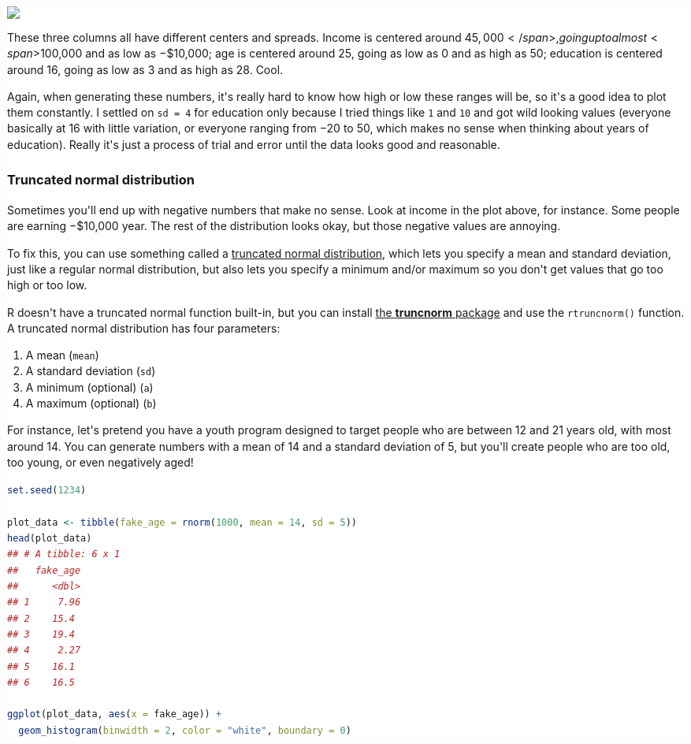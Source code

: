 <img src="/example/random-numbers_files/figure-html/reasonable-normal-1.png" width="100%" style="display: block; margin: auto;" />

These three columns all have different centers and spreads. Income is centered around <span>$45,000</span>, going up to almost <span>$100,000</span> and as low as <span>−$10,000</span>; age is centered around 25, going as low as 0 and as high as 50; education is centered around 16, going as low as 3 and as high as 28. Cool.

Again, when generating these numbers, it's really hard to know how high or low these ranges will be, so it's a good idea to plot them constantly. I settled on `sd = 4` for education only because I tried things like `1` and `10` and got wild looking values (everyone basically at 16 with little variation, or everyone ranging from −20 to 50, which makes no sense when thinking about years of education). Really it's just a process of trial and error until the data looks good and reasonable.

### Truncated normal distribution

Sometimes you'll end up with negative numbers that make no sense. Look at income in the plot above, for instance. Some people are earning −\$10,000 year. The rest of the distribution looks okay, but those negative values are annoying.

To fix this, you can use something called a [truncated normal distribution](https://en.wikipedia.org/wiki/Truncated_normal_distribution), which lets you specify a mean and standard deviation, just like a regular normal distribution, but also lets you specify a minimum and/or maximum so you don't get values that go too high or too low.

R doesn't have a truncated normal function built-in, but you can install [the **truncnorm** package](https://github.com/olafmersmann/truncnorm) and use the `rtruncnorm()` function. A truncated normal distribution has four parameters:

1. A mean (`mean`)
2. A standard deviation (`sd`)
3. A minimum (optional) (`a`)
4. A maximum (optional) (`b`)

For instance, let's pretend you have a youth program designed to target people who are between 12 and 21 years old, with most around 14. You can generate numbers with a mean of 14 and a standard deviation of 5, but you'll create people who are too old, too young, or even negatively aged!


```r
set.seed(1234)

plot_data <- tibble(fake_age = rnorm(1000, mean = 14, sd = 5))
head(plot_data)
## # A tibble: 6 x 1
##   fake_age
##      <dbl>
## 1     7.96
## 2    15.4 
## 3    19.4 
## 4     2.27
## 5    16.1 
## 6    16.5

ggplot(plot_data, aes(x = fake_age)) +
  geom_histogram(binwidth = 2, color = "white", boundary = 0)
```
